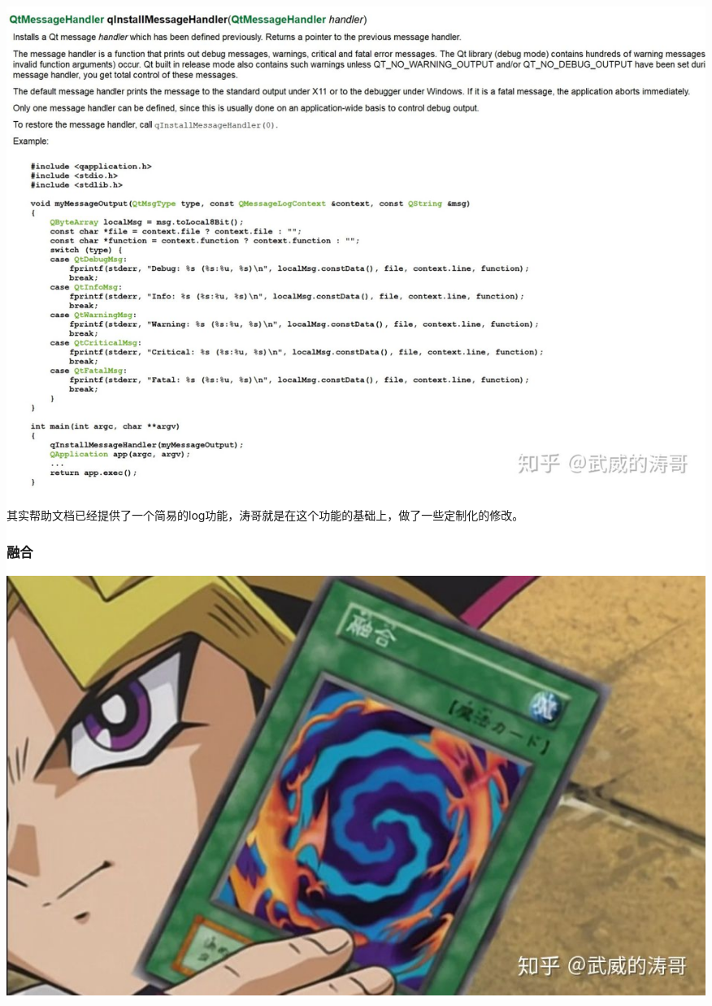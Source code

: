 ![预览](/images/Logger/4.jpg)

其实帮助文档已经提供了一个简易的log功能，涛哥就是在这个功能的基础上，做了一些定制化的修改。

### 融合
  
![预览](/images/Logger/5.jpg)
